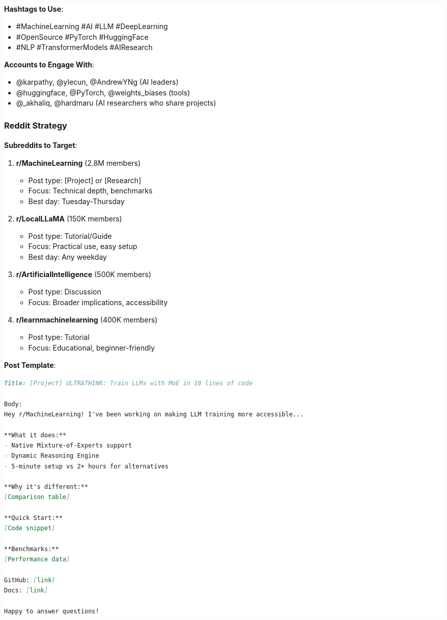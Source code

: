 **Hashtags to Use**:
- #MachineLearning #AI #LLM #DeepLearning
- #OpenSource #PyTorch #HuggingFace
- #NLP #TransformerModels #AIResearch

**Accounts to Engage With**:
- @karpathy, @ylecun, @AndrewYNg (AI leaders)
- @huggingface, @PyTorch, @weights_biases (tools)
- @_akhaliq, @hardmaru (AI researchers who share projects)

### Reddit Strategy

**Subreddits to Target**:
1. **r/MachineLearning** (2.8M members)
   - Post type: [Project] or [Research]
   - Focus: Technical depth, benchmarks
   - Best day: Tuesday-Thursday

2. **r/LocalLLaMA** (150K members)
   - Post type: Tutorial/Guide
   - Focus: Practical use, easy setup
   - Best day: Any weekday

3. **r/ArtificialIntelligence** (500K members)
   - Post type: Discussion
   - Focus: Broader implications, accessibility

4. **r/learnmachinelearning** (400K members)
   - Post type: Tutorial
   - Focus: Educational, beginner-friendly

**Post Template**:
```markdown
Title: [Project] ULTRATHINK: Train LLMs with MoE in 10 lines of code

Body:
Hey r/MachineLearning! I've been working on making LLM training more accessible...

**What it does:**
- Native Mixture-of-Experts support
- Dynamic Reasoning Engine
- 5-minute setup vs 2+ hours for alternatives

**Why it's different:**
[Comparison table]

**Quick Start:**
[Code snippet]

**Benchmarks:**
[Performance data]

GitHub: [link]
Docs: [link]

Happy to answer questions!
```
